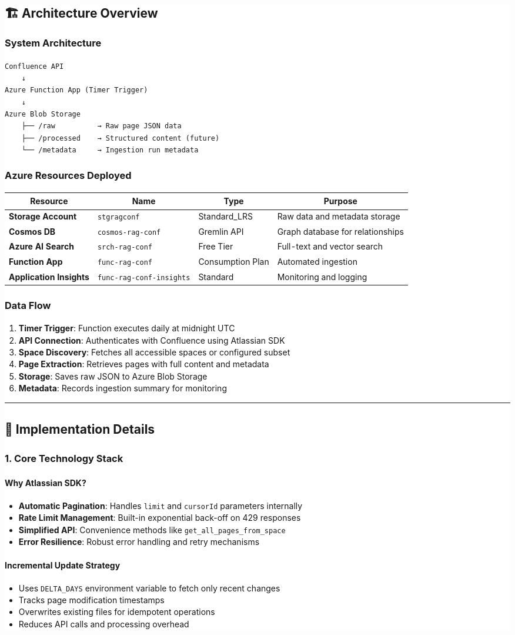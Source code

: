 
## 🏗️ Architecture Overview

### System Architecture
```
Confluence API 
    ↓
Azure Function App (Timer Trigger)
    ↓
Azure Blob Storage
    ├── /raw          → Raw page JSON data
    ├── /processed    → Structured content (future)
    └── /metadata     → Ingestion run metadata
```

### Azure Resources Deployed

| Resource | Name | Type | Purpose |
|----------|------|------|---------|
| **Storage Account** | `stgragconf` | Standard_LRS | Raw data and metadata storage |
| **Cosmos DB** | `cosmos-rag-conf` | Gremlin API | Graph database for relationships |
| **Azure AI Search** | `srch-rag-conf` | Free Tier | Full-text and vector search |
| **Function App** | `func-rag-conf` | Consumption Plan | Automated ingestion |
| **Application Insights** | `func-rag-conf-insights` | Standard | Monitoring and logging |

### Data Flow
1. **Timer Trigger**: Function executes daily at midnight UTC
2. **API Connection**: Authenticates with Confluence using Atlassian SDK
3. **Space Discovery**: Fetches all accessible spaces or configured subset
4. **Page Extraction**: Retrieves pages with full content and metadata
5. **Storage**: Saves raw JSON to Azure Blob Storage
6. **Metadata**: Records ingestion summary for monitoring

---

## 🔧 Implementation Details

### 1. Core Technology Stack

#### Why Atlassian SDK?
- **Automatic Pagination**: Handles `limit` and `cursorId` parameters internally
- **Rate Limit Management**: Built-in exponential back-off on 429 responses
- **Simplified API**: Convenience methods like `get_all_pages_from_space`
- **Error Resilience**: Robust error handling and retry mechanisms

#### Incremental Update Strategy
- Uses `DELTA_DAYS` environment variable to fetch only recent changes
- Tracks page modification timestamps
- Overwrites existing files for idempotent operations
- Reduces API calls and processing overhead

